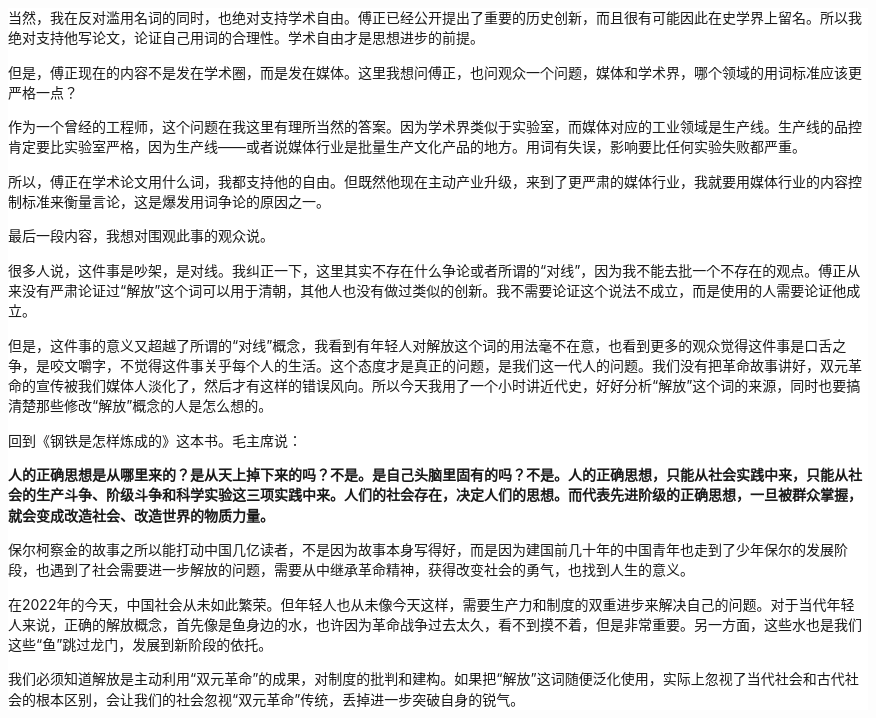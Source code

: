 

当然，我在反对滥用名词的同时，也绝对支持学术自由。傅正已经公开提出了重要的历史创新，而且很有可能因此在史学界上留名。所以我绝对支持他写论文，论证自己用词的合理性。学术自由才是思想进步的前提。





但是，傅正现在的内容不是发在学术圈，而是发在媒体。这里我想问傅正，也问观众一个问题，媒体和学术界，哪个领域的用词标准应该更严格一点？





作为一个曾经的工程师，这个问题在我这里有理所当然的答案。因为学术界类似于实验室，而媒体对应的工业领域是生产线。生产线的品控肯定要比实验室严格，因为生产线——或者说媒体行业是批量生产文化产品的地方。用词有失误，影响要比任何实验失败都严重。





所以，傅正在学术论文用什么词，我都支持他的自由。但既然他现在主动产业升级，来到了更严肃的媒体行业，我就要用媒体行业的内容控制标准来衡量言论，这是爆发用词争论的原因之一。





最后一段内容，我想对围观此事的观众说。





很多人说，这件事是吵架，是对线。我纠正一下，这里其实不存在什么争论或者所谓的“对线”，因为我不能去批一个不存在的观点。傅正从来没有严肃论证过“解放”这个词可以用于清朝，其他人也没有做过类似的创新。我不需要论证这个说法不成立，而是使用的人需要论证他成立。





但是，这件事的意义又超越了所谓的“对线”概念，我看到有年轻人对解放这个词的用法毫不在意，也看到更多的观众觉得这件事是口舌之争，是咬文嚼字，不觉得这件事关乎每个人的生活。这个态度才是真正的问题，是我们这一代人的问题。我们没有把革命故事讲好，双元革命的宣传被我们媒体人淡化了，然后才有这样的错误风向。所以今天我用了一个小时讲近代史，好好分析“解放”这个词的来源，同时也要搞清楚那些修改“解放”概念的人是怎么想的。





回到《钢铁是怎样炼成的》这本书。毛主席说：





**人的正确思想是从哪里来的？是从天上掉下来的吗？不是。是自己头脑里固有的吗？不是。人的正确思想，只能从社会实践中来，只能从社会的生产斗争、阶级斗争和科学实验这三项实践中来。人们的社会存在，决定人们的思想。而代表先进阶级的正确思想，一旦被群众掌握，就会变成改造社会、改造世界的物质力量。**





保尔柯察金的故事之所以能打动中国几亿读者，不是因为故事本身写得好，而是因为建国前几十年的中国青年也走到了少年保尔的发展阶段，也遇到了社会需要进一步解放的问题，需要从中继承革命精神，获得改变社会的勇气，也找到人生的意义。





在2022年的今天，中国社会从未如此繁荣。但年轻人也从未像今天这样，需要生产力和制度的双重进步来解决自己的问题。对于当代年轻人来说，正确的解放概念，首先像是鱼身边的水，也许因为革命战争过去太久，看不到摸不着，但是非常重要。另一方面，这些水也是我们这些“鱼”跳过龙门，发展到新阶段的依托。





我们必须知道解放是主动利用“双元革命”的成果，对制度的批判和建构。如果把“解放”这词随便泛化使用，实际上忽视了当代社会和古代社会的根本区别，会让我们的社会忽视“双元革命”传统，丢掉进一步突破自身的锐气。
